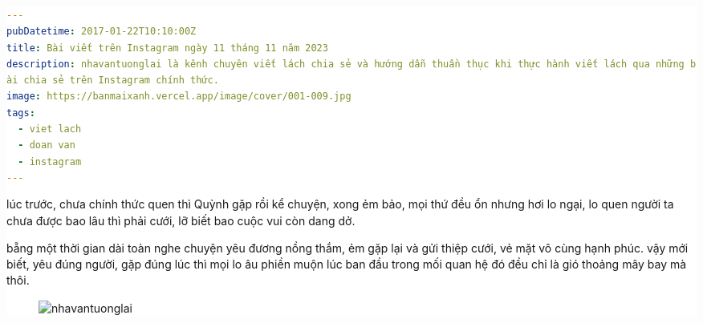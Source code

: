 ```yaml
---
pubDatetime: 2017-01-22T10:10:00Z
title: Bài viết trên Instagram ngày 11 tháng 11 năm 2023
description: nhavantuonglai là kênh chuyên viết lách chia sẻ và hướng dẫn thuần thục khi thực hành viết lách qua những bài chia sẻ trên Instagram chính thức.
image: https://banmaixanh.vercel.app/image/cover/001-009.jpg
tags:
  - viet lach
  - doan van
  - instagram
---
```


lúc trước, chưa chính thức quen thì Quỳnh gặp rồi kể chuyện, xong ẻm bảo, mọi thứ đều ổn nhưng hơi lo ngại, lo quen người ta chưa được bao lâu thì phải cưới, lỡ biết bao cuộc vui còn dang dở.

bẵng một thời gian dài toàn nghe chuyện yêu đương nồng thắm, ẻm gặp lại và gửi thiệp cưới, vẻ mặt vô cùng hạnh phúc. vậy mới biết, yêu đúng người, gặp đúng lúc thì mọi lo âu phiền muộn lúc ban đầu trong mối quan hệ đó đều chỉ là gió thoảng mây bay mà thôi.

<figure><img src="https://banmaixanh.vercel.app/image/cover/001-110.jpg" alt="nhavantuonglai" title="nhavantuonglai" height=100% width=100%><figcaption><p></p></figcaption></figure>